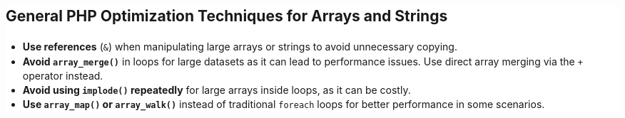 ## General PHP Optimization Techniques for Arrays and Strings

- **Use references** (`&`) when manipulating large arrays or strings to avoid unnecessary copying.
- **Avoid `array_merge()`** in loops for large datasets as it can lead to performance issues. Use direct array merging via the `+` operator instead.
- **Avoid using `implode()` repeatedly** for large arrays inside loops, as it can be costly.
- **Use `array_map()` or `array_walk()`** instead of traditional `foreach` loops for better performance in some scenarios.
